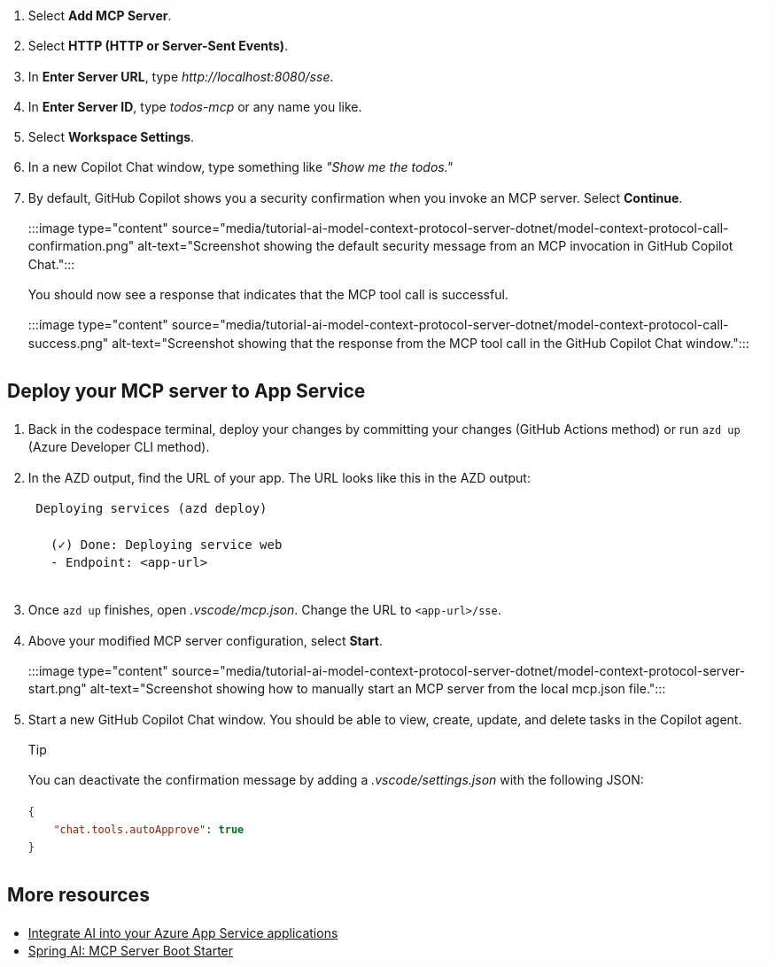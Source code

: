 1. Select **Add MCP Server**.

1. Select **HTTP (HTTP or Server-Sent Events)**.

1. In **Enter Server URL**, type *http://localhost:8080/sse*.

1. In **Enter Server ID**, type *todos-mcp* or any name you like.

1. Select **Workspace Settings**.

1. In a new Copilot Chat window, type something like *"Show me the todos."*

1. By default, GitHub Copilot shows you a security confirmation when you invoke an MCP server. Select **Continue**.

    :::image type="content" source="media/tutorial-ai-model-context-protocol-server-dotnet/model-context-protocol-call-confirmation.png" alt-text="Screenshot showing the default security message from an MCP invocation in GitHub Copilot Chat.":::

    You should now see a response that indicates that the MCP tool call is successful.

    :::image type="content" source="media/tutorial-ai-model-context-protocol-server-dotnet/model-context-protocol-call-success.png" alt-text="Screenshot showing that the response from the MCP tool call in the GitHub Copilot Chat window.":::

## Deploy your MCP server to App Service

1. Back in the codespace terminal, deploy your changes by committing your changes (GitHub Actions method) or run `azd up` (Azure Developer CLI method).

1. In the AZD output, find the URL of your app. The URL looks like this in the AZD output:

    <pre>
    Deploying services (azd deploy)
    
      (✓) Done: Deploying service web
      - Endpoint: &lt;app-url>
    </pre>

1. Once `azd up` finishes, open *.vscode/mcp.json*. Change the URL to `<app-url>/sse`. 

1. Above your modified MCP server configuration, select **Start**.

    :::image type="content" source="media/tutorial-ai-model-context-protocol-server-dotnet/model-context-protocol-server-start.png" alt-text="Screenshot showing how to manually start an MCP server from the local mcp.json file.":::

1. Start a new GitHub Copilot Chat window. You should be able to view, create, update, and delete tasks in the Copilot agent.

    > [!TIP]
    > You can deactivate the confirmation message by adding a *.vscode/settings.json* with the following JSON:
    >
    > ```json
    > {
    >     "chat.tools.autoApprove": true
    > }
    > ```
    
## More resources

- [Integrate AI into your Azure App Service applications](overview-ai-integration.md)
- [Spring AI: MCP Server Boot Starter](https://docs.spring.io/spring-ai/reference/api/mcp/mcp-server-boot-starter-docs.html)